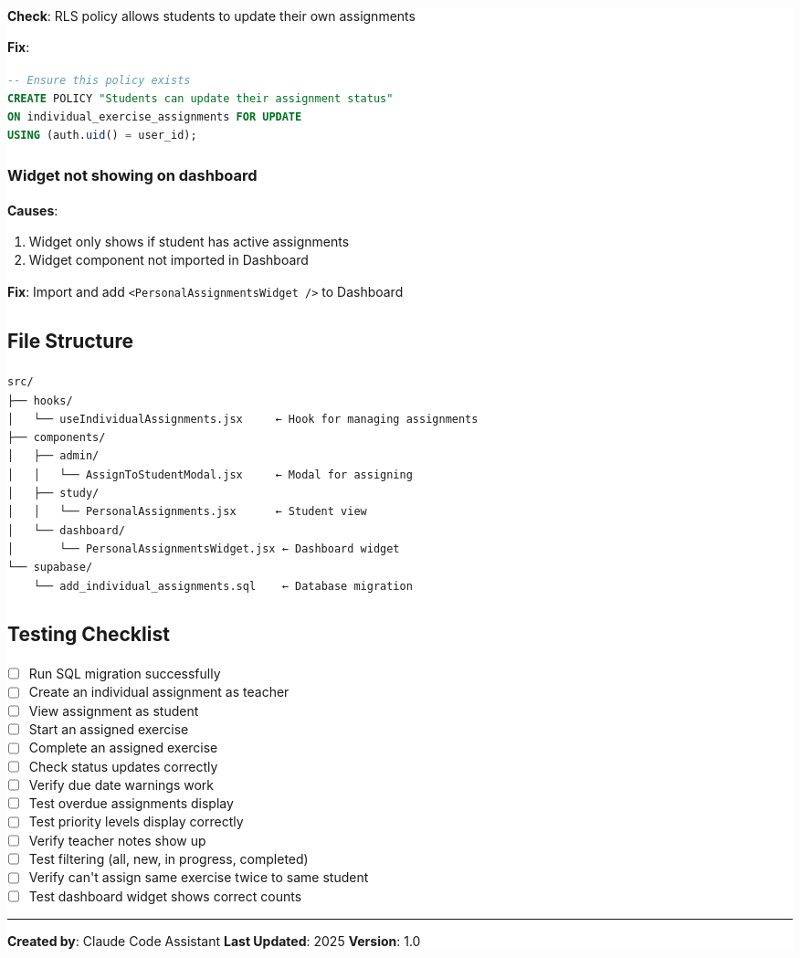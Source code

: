 **Check**: RLS policy allows students to update their own assignments

**Fix**:
```sql
-- Ensure this policy exists
CREATE POLICY "Students can update their assignment status"
ON individual_exercise_assignments FOR UPDATE
USING (auth.uid() = user_id);
```

### Widget not showing on dashboard

**Causes**:
1. Widget only shows if student has active assignments
2. Widget component not imported in Dashboard

**Fix**: Import and add `<PersonalAssignmentsWidget />` to Dashboard

## File Structure

```
src/
├── hooks/
│   └── useIndividualAssignments.jsx     ← Hook for managing assignments
├── components/
│   ├── admin/
│   │   └── AssignToStudentModal.jsx     ← Modal for assigning
│   ├── study/
│   │   └── PersonalAssignments.jsx      ← Student view
│   └── dashboard/
│       └── PersonalAssignmentsWidget.jsx ← Dashboard widget
└── supabase/
    └── add_individual_assignments.sql    ← Database migration
```

## Testing Checklist

- [ ] Run SQL migration successfully
- [ ] Create an individual assignment as teacher
- [ ] View assignment as student
- [ ] Start an assigned exercise
- [ ] Complete an assigned exercise
- [ ] Check status updates correctly
- [ ] Verify due date warnings work
- [ ] Test overdue assignments display
- [ ] Test priority levels display correctly
- [ ] Verify teacher notes show up
- [ ] Test filtering (all, new, in progress, completed)
- [ ] Verify can't assign same exercise twice to same student
- [ ] Test dashboard widget shows correct counts

---

**Created by**: Claude Code Assistant
**Last Updated**: 2025
**Version**: 1.0
